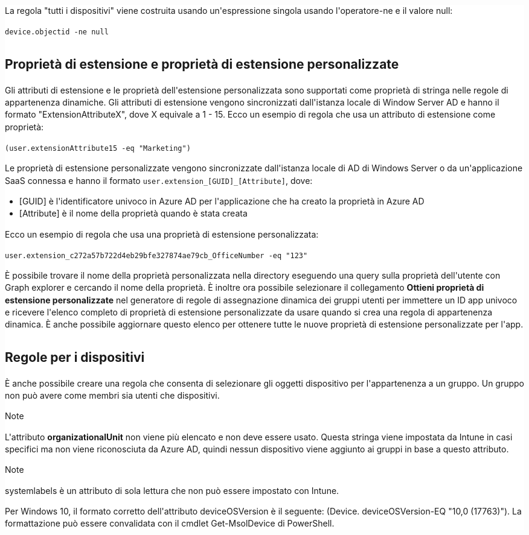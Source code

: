 La regola "tutti i dispositivi" viene costruita usando un'espressione singola usando l'operatore-ne e il valore null:

```
device.objectid -ne null
```

## <a name="extension-properties-and-custom-extension-properties"></a>Proprietà di estensione e proprietà di estensione personalizzate

Gli attributi di estensione e le proprietà dell'estensione personalizzata sono supportati come proprietà di stringa nelle regole di appartenenza dinamiche. Gli attributi di estensione vengono sincronizzati dall'istanza locale di Window Server AD e hanno il formato "ExtensionAttributeX", dove X equivale a 1 - 15. Ecco un esempio di regola che usa un attributo di estensione come proprietà:

```
(user.extensionAttribute15 -eq "Marketing")
```

Le proprietà di estensione personalizzate vengono sincronizzate dall'istanza locale di AD di Windows Server o da un'applicazione SaaS connessa e hanno il formato `user.extension_[GUID]_[Attribute]`, dove:

* [GUID] è l'identificatore univoco in Azure AD per l'applicazione che ha creato la proprietà in Azure AD
* [Attribute] è il nome della proprietà quando è stata creata

Ecco un esempio di regola che usa una proprietà di estensione personalizzata:

```
user.extension_c272a57b722d4eb29bfe327874ae79cb_OfficeNumber -eq "123"
```

È possibile trovare il nome della proprietà personalizzata nella directory eseguendo una query sulla proprietà dell'utente con Graph explorer e cercando il nome della proprietà. È inoltre ora possibile selezionare il collegamento **Ottieni proprietà di estensione personalizzate** nel generatore di regole di assegnazione dinamica dei gruppi utenti per immettere un ID app univoco e ricevere l'elenco completo di proprietà di estensione personalizzate da usare quando si crea una regola di appartenenza dinamica. È anche possibile aggiornare questo elenco per ottenere tutte le nuove proprietà di estensione personalizzate per l'app.

## <a name="rules-for-devices"></a>Regole per i dispositivi

È anche possibile creare una regola che consenta di selezionare gli oggetti dispositivo per l'appartenenza a un gruppo. Un gruppo non può avere come membri sia utenti che dispositivi. 

> [!NOTE]
> L'attributo **organizationalUnit** non viene più elencato e non deve essere usato. Questa stringa viene impostata da Intune in casi specifici ma non viene riconosciuta da Azure AD, quindi nessun dispositivo viene aggiunto ai gruppi in base a questo attributo.

> [!NOTE]
> systemlabels è un attributo di sola lettura che non può essere impostato con Intune.
>
> Per Windows 10, il formato corretto dell'attributo deviceOSVersion è il seguente: (Device. deviceOSVersion-EQ "10,0 (17763)"). La formattazione può essere convalidata con il cmdlet Get-MsolDevice di PowerShell.
